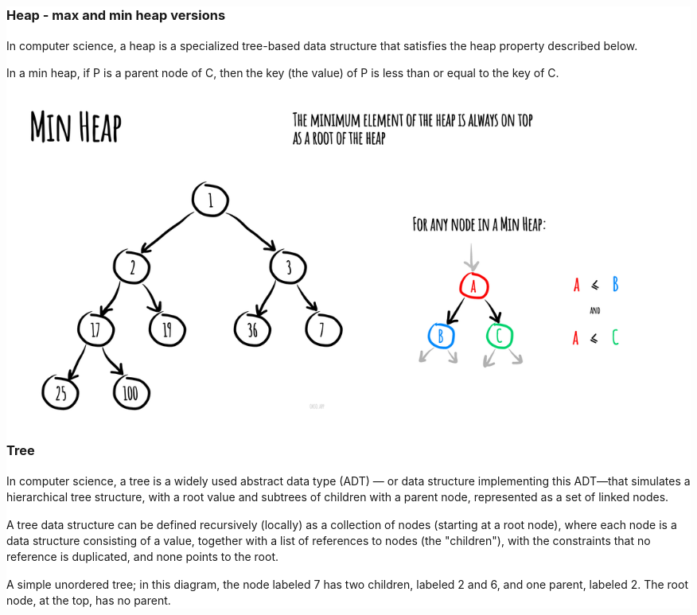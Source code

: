 ### Heap - max and min heap versions

In computer science, a heap is a specialized tree-based data structure that satisfies the heap property described below.

In a min heap, if P is a parent node of C, then the key (the value) of P is less than or equal to the key of C.

<img src="./images/min-heap.jpeg" width="800" />

### Tree

In computer science, a tree is a widely used abstract data type (ADT) — or data structure implementing this ADT—that simulates a hierarchical tree structure, with a root value and subtrees of children with a parent node, represented as a set of linked nodes.

A tree data structure can be defined recursively (locally) as a collection of nodes (starting at a root node), where each node is a data structure consisting of a value, together with a list of references to nodes (the "children"), with the constraints that no reference is duplicated, and none points to the root.

A simple unordered tree; in this diagram, the node labeled 7 has two children, labeled 2 and 6, and one parent, labeled 2. The root node, at the top, has no parent.
